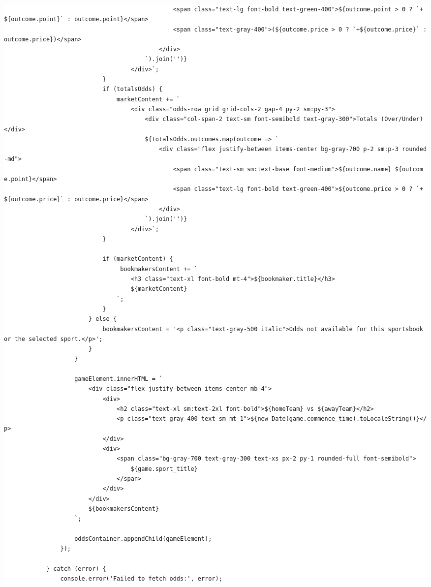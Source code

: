                                                     <span class="text-lg font-bold text-green-400">${outcome.point > 0 ? `+${outcome.point}` : outcome.point}</span>
                                                    <span class="text-gray-400">(${outcome.price > 0 ? `+${outcome.price}` : outcome.price})</span>
                                                </div>
                                            `).join('')}
                                        </div>`;
                                }
                                if (totalsOdds) {
                                    marketContent += `
                                        <div class="odds-row grid grid-cols-2 gap-4 py-2 sm:py-3">
                                            <div class="col-span-2 text-sm font-semibold text-gray-300">Totals (Over/Under)</div>
                                            ${totalsOdds.outcomes.map(outcome => `
                                                <div class="flex justify-between items-center bg-gray-700 p-2 sm:p-3 rounded-md">
                                                    <span class="text-sm sm:text-base font-medium">${outcome.name} ${outcome.point}</span>
                                                    <span class="text-lg font-bold text-green-400">${outcome.price > 0 ? `+${outcome.price}` : outcome.price}</span>
                                                </div>
                                            `).join('')}
                                        </div>`;
                                }
                                
                                if (marketContent) {
                                     bookmakersContent += `
                                        <h3 class="text-xl font-bold mt-4">${bookmaker.title}</h3>
                                        ${marketContent}
                                    `;
                                }
                            } else {
                                bookmakersContent = '<p class="text-gray-500 italic">Odds not available for this sportsbook or the selected sport.</p>';
                            }
                        }

                        gameElement.innerHTML = `
                            <div class="flex justify-between items-center mb-4">
                                <div>
                                    <h2 class="text-xl sm:text-2xl font-bold">${homeTeam} vs ${awayTeam}</h2>
                                    <p class="text-gray-400 text-sm mt-1">${new Date(game.commence_time).toLocaleString()}</p>
                                </div>
                                <div>
                                    <span class="bg-gray-700 text-gray-300 text-xs px-2 py-1 rounded-full font-semibold">
                                        ${game.sport_title}
                                    </span>
                                </div>
                            </div>
                            ${bookmakersContent}
                        `;

                        oddsContainer.appendChild(gameElement);
                    });

                } catch (error) {
                    console.error('Failed to fetch odds:', error);
     
